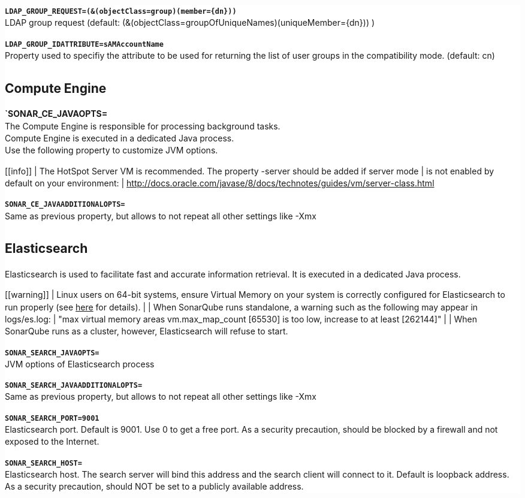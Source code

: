 **`LDAP_GROUP_REQUEST=(&(objectClass=group)(member={dn}))`**  
LDAP group request (default: (&(objectClass=groupOfUniqueNames)(uniqueMember={dn})) )

**`LDAP_GROUP_IDATTRIBUTE=sAMAccountName`**  
Property used to specifiy the attribute to be used for returning the list of user groups in the compatibility mode. (default: cn)

## Compute Engine

**`SONAR_CE_JAVAOPTS=**  
The Compute Engine is responsible for processing background tasks.  
Compute Engine is executed in a dedicated Java process.  
Use the following property to customize JVM options.

[[info]]
| The HotSpot Server VM is recommended. The property -server should be added if server mode
| is not enabled by default on your environment:
| http://docs.oracle.com/javase/8/docs/technotes/guides/vm/server-class.html

**`SONAR_CE_JAVAADDITIONALOPTS=`**  
Same as previous property, but allows to not repeat all other settings like -Xmx

## Elasticsearch

Elasticsearch is used to facilitate fast and accurate information retrieval.
It is executed in a dedicated Java process. 

[[warning]]
| Linux users on 64-bit systems, ensure Virtual Memory on your system is correctly configured for Elasticsearch to run properly (see [here](https://www.elastic.co/guide/en/elasticsearch/reference/5.5/vm-max-map-count.html) for details).
|
| When SonarQube runs standalone, a warning such as the following may appear in logs/es.log:
|     "max virtual memory areas vm.max_map_count [65530] is too low, increase to at least [262144]"
|
| When SonarQube runs as a cluster, however, Elasticsearch will refuse to start.

**`SONAR_SEARCH_JAVAOPTS=`**  
JVM options of Elasticsearch process

**`SONAR_SEARCH_JAVAADDITIONALOPTS=`**  
Same as previous property, but allows to not repeat all other settings like -Xmx

**`SONAR_SEARCH_PORT=9001`**  
Elasticsearch port. Default is 9001. Use 0 to get a free port.
As a security precaution, should be blocked by a firewall and not exposed to the Internet.

**`SONAR_SEARCH_HOST=`**  
Elasticsearch host. The search server will bind this address and the search client will connect to it.
Default is loopback address.
As a security precaution, should NOT be set to a publicly available address.
